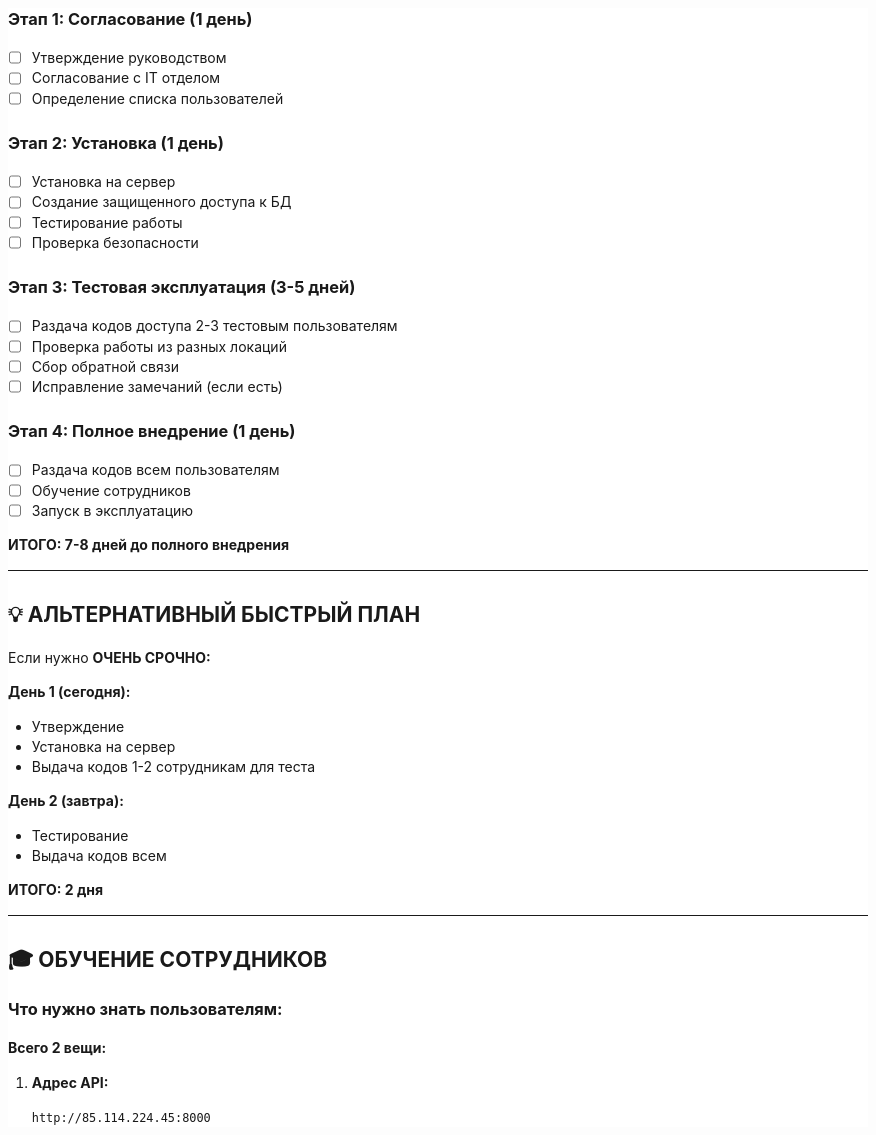 ### Этап 1: Согласование (1 день)
- [ ] Утверждение руководством
- [ ] Согласование с IT отделом
- [ ] Определение списка пользователей

### Этап 2: Установка (1 день)
- [ ] Установка на сервер
- [ ] Создание защищенного доступа к БД
- [ ] Тестирование работы
- [ ] Проверка безопасности

### Этап 3: Тестовая эксплуатация (3-5 дней)
- [ ] Раздача кодов доступа 2-3 тестовым пользователям
- [ ] Проверка работы из разных локаций
- [ ] Сбор обратной связи
- [ ] Исправление замечаний (если есть)

### Этап 4: Полное внедрение (1 день)
- [ ] Раздача кодов всем пользователям
- [ ] Обучение сотрудников
- [ ] Запуск в эксплуатацию

**ИТОГО: 7-8 дней до полного внедрения**

---

## 💡 АЛЬТЕРНАТИВНЫЙ БЫСТРЫЙ ПЛАН

Если нужно **ОЧЕНЬ СРОЧНО:**

**День 1 (сегодня):**
- Утверждение
- Установка на сервер
- Выдача кодов 1-2 сотрудникам для теста

**День 2 (завтра):**
- Тестирование
- Выдача кодов всем

**ИТОГО: 2 дня**

---

## 🎓 ОБУЧЕНИЕ СОТРУДНИКОВ

### Что нужно знать пользователям:

**Всего 2 вещи:**

1. **Адрес API:**
   ```
   http://85.114.224.45:8000
   ```
